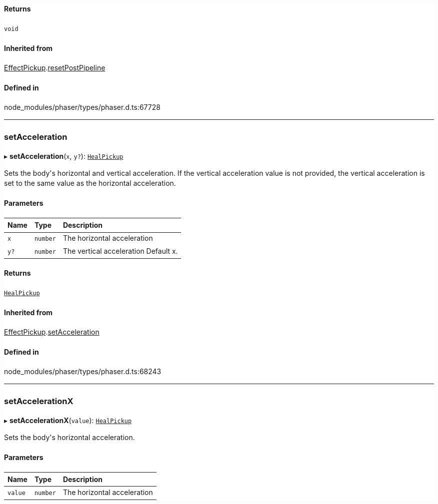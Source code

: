 #### Returns

`void`

#### Inherited from

[EffectPickup](Pickups_EffectPickup.EffectPickup.md).[resetPostPipeline](Pickups_EffectPickup.EffectPickup.md#resetpostpipeline)

#### Defined in

node_modules/phaser/types/phaser.d.ts:67728

___

### setAcceleration

▸ **setAcceleration**(`x`, `y?`): [`HealPickup`](Pickups_HealPickup.HealPickup.md)

Sets the body's horizontal and vertical acceleration. If the vertical acceleration value is not provided, the vertical acceleration is set to the same value as the horizontal acceleration.

#### Parameters

| Name | Type | Description |
| :------ | :------ | :------ |
| `x` | `number` | The horizontal acceleration |
| `y?` | `number` | The vertical acceleration Default x. |

#### Returns

[`HealPickup`](Pickups_HealPickup.HealPickup.md)

#### Inherited from

[EffectPickup](Pickups_EffectPickup.EffectPickup.md).[setAcceleration](Pickups_EffectPickup.EffectPickup.md#setacceleration)

#### Defined in

node_modules/phaser/types/phaser.d.ts:68243

___

### setAccelerationX

▸ **setAccelerationX**(`value`): [`HealPickup`](Pickups_HealPickup.HealPickup.md)

Sets the body's horizontal acceleration.

#### Parameters

| Name | Type | Description |
| :------ | :------ | :------ |
| `value` | `number` | The horizontal acceleration |
